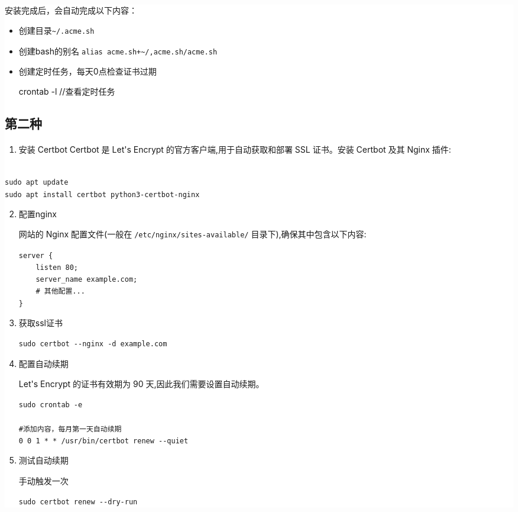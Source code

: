 
安装完成后，会自动完成以下内容：

- 创建目录`~/.acme.sh`

- 创建bash的别名 `alias acme.sh+~/,acme.sh/acme.sh`

- 创建定时任务，每天0点检查证书过期

  crontab -l   //查看定时任务

## 第二种

1. 安装 Certbot
  Certbot 是 Let's Encrypt 的官方客户端,用于自动获取和部署 SSL 证书。安装 Certbot 及其 Nginx 插件:

  ```
  
  sudo apt update
  sudo apt install certbot python3-certbot-nginx
  ```

  

2. 配置nginx

   网站的 Nginx 配置文件(一般在 `/etc/nginx/sites-available/` 目录下),确保其中包含以下内容:

   ```
   server {
       listen 80;
       server_name example.com;
       # 其他配置...
   }
   ```

   

3. 获取ssl证书

   ```
   sudo certbot --nginx -d example.com
   ```

   

4. 配置自动续期

   Let's Encrypt 的证书有效期为 90 天,因此我们需要设置自动续期。

   ```
   sudo crontab -e
   
   #添加内容，每月第一天自动续期
   0 0 1 * * /usr/bin/certbot renew --quiet
   ```

   

5. 测试自动续期

   手动触发一次

   ```
   sudo certbot renew --dry-run
   ```
